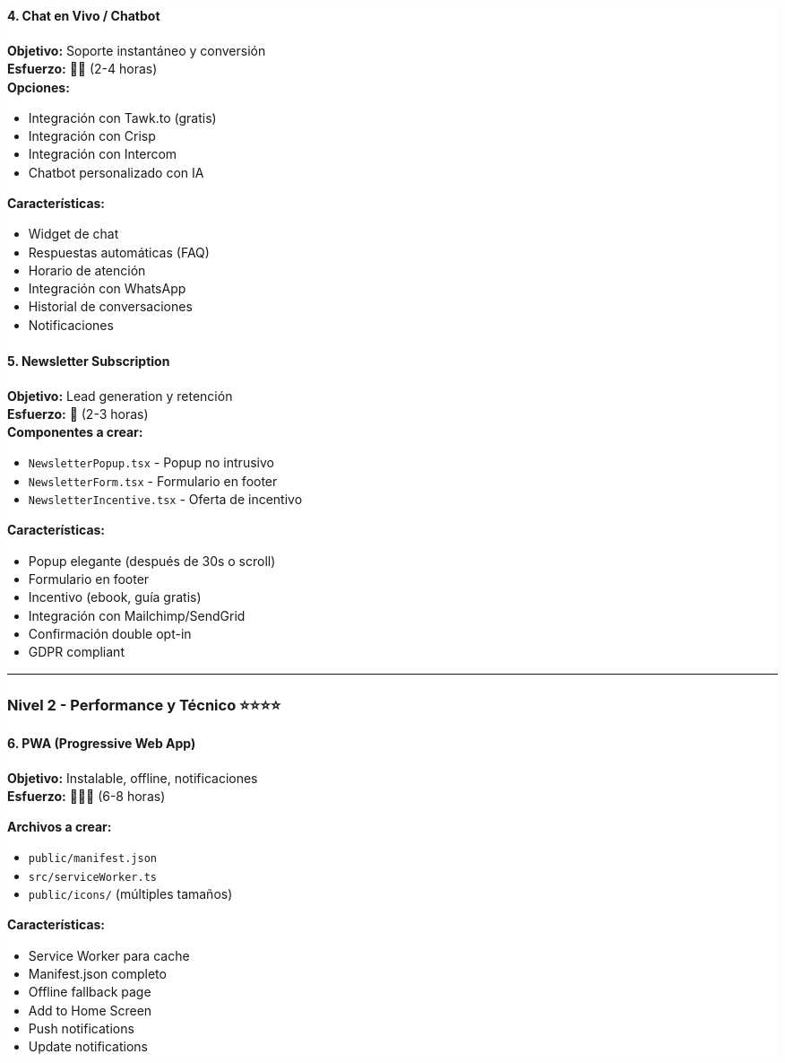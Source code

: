 #### 4. Chat en Vivo / Chatbot
**Objetivo:** Soporte instantáneo y conversión  
**Esfuerzo:** 🔨🔨 (2-4 horas)  
**Opciones:**
- Integración con Tawk.to (gratis)
- Integración con Crisp
- Integración con Intercom
- Chatbot personalizado con IA

**Características:**
- Widget de chat
- Respuestas automáticas (FAQ)
- Horario de atención
- Integración con WhatsApp
- Historial de conversaciones
- Notificaciones

#### 5. Newsletter Subscription
**Objetivo:** Lead generation y retención  
**Esfuerzo:** 🔨 (2-3 horas)  
**Componentes a crear:**
- `NewsletterPopup.tsx` - Popup no intrusivo
- `NewsletterForm.tsx` - Formulario en footer
- `NewsletterIncentive.tsx` - Oferta de incentivo

**Características:**
- Popup elegante (después de 30s o scroll)
- Formulario en footer
- Incentivo (ebook, guía gratis)
- Integración con Mailchimp/SendGrid
- Confirmación double opt-in
- GDPR compliant

---

### **Nivel 2 - Performance y Técnico** ⭐⭐⭐⭐

#### 6. PWA (Progressive Web App)
**Objetivo:** Instalable, offline, notificaciones  
**Esfuerzo:** 🔨🔨🔨 (6-8 horas)

**Archivos a crear:**
- `public/manifest.json`
- `src/serviceWorker.ts`
- `public/icons/` (múltiples tamaños)

**Características:**
- Service Worker para cache
- Manifest.json completo
- Offline fallback page
- Add to Home Screen
- Push notifications
- Update notifications
